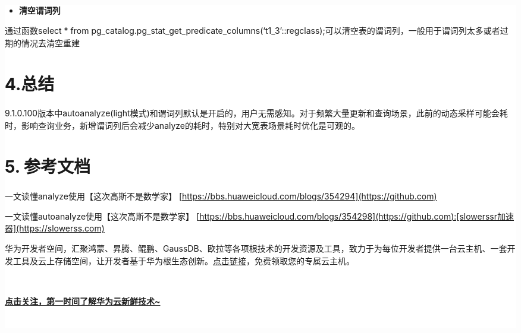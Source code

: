 * **清空谓词列**


通过函数select \* from pg\_catalog.pg\_stat\_get\_predicate\_columns(‘t1\_3’::regclass);可以清空表的谓词列，一般用于谓词列太多或者过期的情况去清空重建


# 4\.总结


9\.1\.0\.100版本中autoanalyze(light模式)和谓词列默认是开启的，用户无需感知。对于频繁大量更新和查询场景，此前的动态采样可能会耗时，影响查询业务，新增谓词列后会减少analyze的耗时，特别对大宽表场景耗时优化是可观的。


# 5\. 参考文档


一文读懂analyze使用【这次高斯不是数学家】 [https://bbs.huaweicloud.com/blogs/354294](https://github.com)


一文读懂autoanalyze使用【这次高斯不是数学家】 [https://bbs.huaweicloud.com/blogs/354298](https://github.com):[slowerssr加速器](https://slowerss.com)


华为开发者空间，汇聚鸿蒙、昇腾、鲲鹏、GaussDB、欧拉等各项根技术的开发资源及工具，致力于为每位开发者提供一台云主机、一套开发工具及云上存储空间，让开发者基于华为根生态创新。[点击链接](https://github.com)，免费领取您的专属云主机。


 


[**点击关注，第一时间了解华为云新鲜技术\~**](https://github.com)


 



